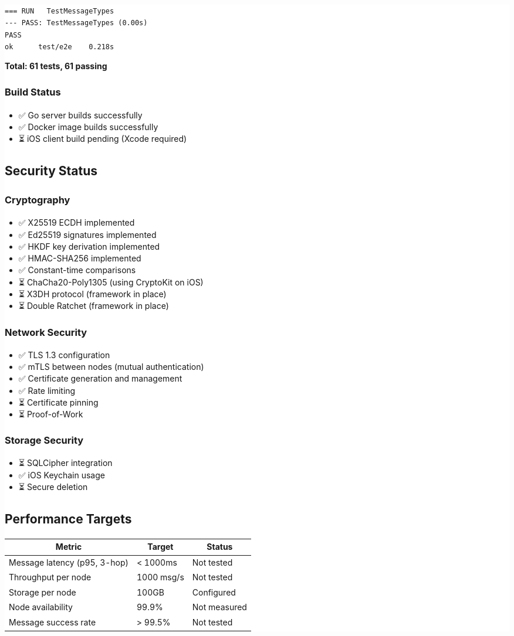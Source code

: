 ```
=== RUN   TestMessageTypes
--- PASS: TestMessageTypes (0.00s)
PASS
ok  	test/e2e	0.218s
```

**Total: 61 tests, 61 passing**

### Build Status
- ✅ Go server builds successfully
- ✅ Docker image builds successfully
- ⏳ iOS client build pending (Xcode required)

## Security Status

### Cryptography
- ✅ X25519 ECDH implemented
- ✅ Ed25519 signatures implemented
- ✅ HKDF key derivation implemented
- ✅ HMAC-SHA256 implemented
- ✅ Constant-time comparisons
- ⏳ ChaCha20-Poly1305 (using CryptoKit on iOS)
- ⏳ X3DH protocol (framework in place)
- ⏳ Double Ratchet (framework in place)

### Network Security
- ✅ TLS 1.3 configuration
- ✅ mTLS between nodes (mutual authentication)
- ✅ Certificate generation and management
- ✅ Rate limiting
- ⏳ Certificate pinning
- ⏳ Proof-of-Work

### Storage Security
- ⏳ SQLCipher integration
- ✅ iOS Keychain usage
- ⏳ Secure deletion

## Performance Targets

| Metric | Target | Status |
|--------|--------|--------|
| Message latency (p95, 3-hop) | < 1000ms | Not tested |
| Throughput per node | 1000 msg/s | Not tested |
| Storage per node | 100GB | Configured |
| Node availability | 99.9% | Not measured |
| Message success rate | > 99.5% | Not tested |
